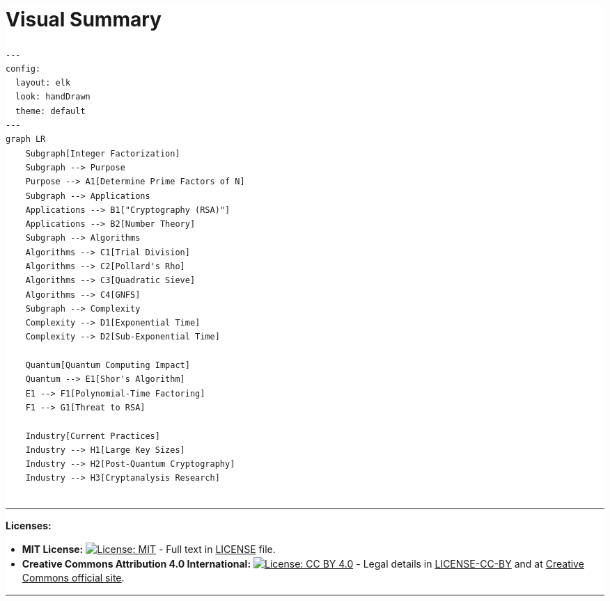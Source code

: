 
# **Visual Summary**

```mermaid
---
config:
  layout: elk
  look: handDrawn
  theme: default
---
graph LR
    Subgraph[Integer Factorization]
    Subgraph --> Purpose
    Purpose --> A1[Determine Prime Factors of N]
    Subgraph --> Applications
    Applications --> B1["Cryptography (RSA)"]
    Applications --> B2[Number Theory]
    Subgraph --> Algorithms
    Algorithms --> C1[Trial Division]
    Algorithms --> C2[Pollard's Rho]
    Algorithms --> C3[Quadratic Sieve]
    Algorithms --> C4[GNFS]
    Subgraph --> Complexity
    Complexity --> D1[Exponential Time]
    Complexity --> D2[Sub-Exponential Time]

    Quantum[Quantum Computing Impact]
    Quantum --> E1[Shor's Algorithm]
    E1 --> F1[Polynomial-Time Factoring]
    F1 --> G1[Threat to RSA]

    Industry[Current Practices]
    Industry --> H1[Large Key Sizes]
    Industry --> H2[Post-Quantum Cryptography]
    Industry --> H3[Cryptanalysis Research]
    
```




---
**Licenses:**

- **MIT License:**  [![License: MIT](https://img.shields.io/badge/License-MIT-yellow.svg)](LICENSE) - Full text in [LICENSE](LICENSE) file.
- **Creative Commons Attribution 4.0 International:** [![License: CC BY 4.0](https://licensebuttons.net/l/by/4.0/88x31.png)](LICENSE-CC-BY) - Legal details in [LICENSE-CC-BY](LICENSE-CC-BY) and at [Creative Commons official site](http://creativecommons.org/licenses/by/4.0/).

---